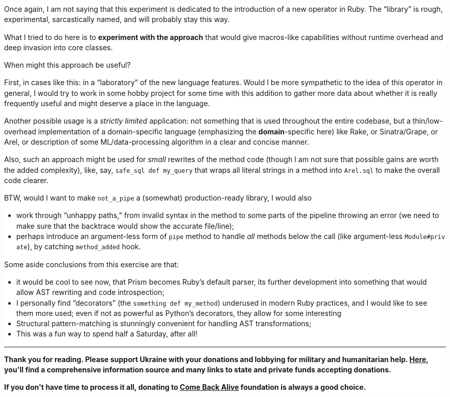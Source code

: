Once again, I am not saying that this experiment is dedicated to the introduction of a new operator in Ruby. The “library” is rough, experimental, sarcastically named, and will probably stay this way.

What I tried to do here is to **experiment with the approach** that would give macros-like capabilities without runtime overhead and deep invasion into core classes.

When might this approach be useful?

First, in cases like this: in a “laboratory” of the new language features. Would I be more sympathetic to the idea of this operator in general, I would try to work in some hobby project for some time with this addition to gather more data about whether it is really frequently useful and might deserve a place in the language.

Another possible usage is a _strictly limited_ application: not something that is used throughout the entire codebase, but a thin/low-overhead implementation of a domain-specific language (emphasizing the **domain**-specific here) like Rake, or Sinatra/Grape, or Arel, or description of some ML/data-processing algorithm in a clear and concise manner.

Also, such an approach might be used for _small_ rewrites of the method code (though I am not sure that possible gains are worth the added complexity), like, say, `safe_sql def my_query` that wraps all literal strings in a method into `Arel.sql` to make the overall code clearer.

BTW, would I want to make `not_a_pipe` a (somewhat) production-ready library, I would also

* work through “unhappy paths,” from invalid syntax in the method to some parts of the pipeline throwing an error (we need to make sure that the backtrace would show the accurate file/line);
* perhaps introduce an argument-less form of `pipe` method to handle _all_ methods below the call (like argument-less `Module#private`), by catching `method_added` hook.

Some aside conclusions from this exercise are that:

* it would be cool to see now, that Prism becomes Ruby’s default parser, its further development into something that would allow AST rewriting and code introspection;
* I personally find “decorators” (the `something def my_method`) underused in modern Ruby practices, and I would like to see them more used; even if not as powerful as Python’s decorators, they allow for some interesting
* Structural pattern-matching is stunningly convenient for handling AST transformations;
* This was a fun way to spend half a Saturday, after all!

---

**Thank you for reading. Please support Ukraine with your donations and lobbying for military and humanitarian help. [Here](https://war.ukraine.ua/), you'll find a comprehensive information source and many links to state and private funds accepting donations.**

**If you don't have time to process it all, donating to [Come Back Alive](https://savelife.in.ua/en/) foundation is always a good choice.**

<iframe src="https://zverok.substack.com/embed" width="480" height="320" style="border:1px solid #EEE; background:white;" frameborder="0" scrolling="no"></iframe>
